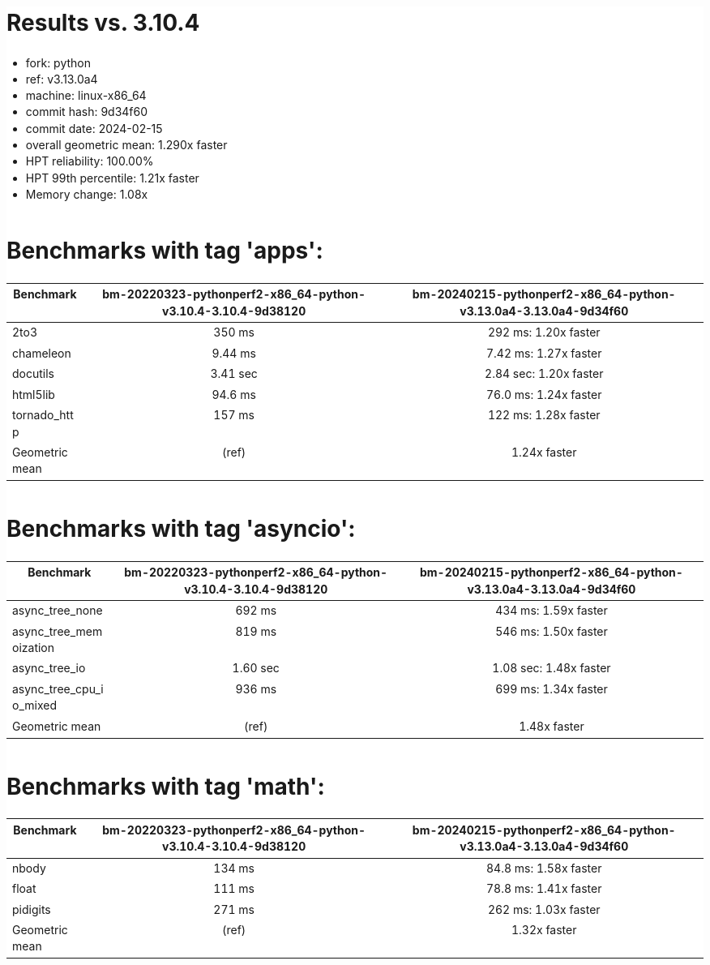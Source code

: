 # Results vs. 3.10.4

- fork: python
- ref: v3.13.0a4
- machine: linux-x86_64
- commit hash: 9d34f60
- commit date: 2024-02-15
- overall geometric mean: 1.290x faster
- HPT reliability: 100.00%
- HPT 99th percentile: 1.21x faster
- Memory change: 1.08x

Benchmarks with tag 'apps':
===========================

| Benchmark      | bm-20220323-pythonperf2-x86_64-python-v3.10.4-3.10.4-9d38120 | bm-20240215-pythonperf2-x86_64-python-v3.13.0a4-3.13.0a4-9d34f60 |
|----------------|:------------------------------------------------------------:|:----------------------------------------------------------------:|
| 2to3           | 350 ms                                                       | 292 ms: 1.20x faster                                             |
| chameleon      | 9.44 ms                                                      | 7.42 ms: 1.27x faster                                            |
| docutils       | 3.41 sec                                                     | 2.84 sec: 1.20x faster                                           |
| html5lib       | 94.6 ms                                                      | 76.0 ms: 1.24x faster                                            |
| tornado_http   | 157 ms                                                       | 122 ms: 1.28x faster                                             |
| Geometric mean | (ref)                                                        | 1.24x faster                                                     |

Benchmarks with tag 'asyncio':
==============================

| Benchmark               | bm-20220323-pythonperf2-x86_64-python-v3.10.4-3.10.4-9d38120 | bm-20240215-pythonperf2-x86_64-python-v3.13.0a4-3.13.0a4-9d34f60 |
|-------------------------|:------------------------------------------------------------:|:----------------------------------------------------------------:|
| async_tree_none         | 692 ms                                                       | 434 ms: 1.59x faster                                             |
| async_tree_memoization  | 819 ms                                                       | 546 ms: 1.50x faster                                             |
| async_tree_io           | 1.60 sec                                                     | 1.08 sec: 1.48x faster                                           |
| async_tree_cpu_io_mixed | 936 ms                                                       | 699 ms: 1.34x faster                                             |
| Geometric mean          | (ref)                                                        | 1.48x faster                                                     |

Benchmarks with tag 'math':
===========================

| Benchmark      | bm-20220323-pythonperf2-x86_64-python-v3.10.4-3.10.4-9d38120 | bm-20240215-pythonperf2-x86_64-python-v3.13.0a4-3.13.0a4-9d34f60 |
|----------------|:------------------------------------------------------------:|:----------------------------------------------------------------:|
| nbody          | 134 ms                                                       | 84.8 ms: 1.58x faster                                            |
| float          | 111 ms                                                       | 78.8 ms: 1.41x faster                                            |
| pidigits       | 271 ms                                                       | 262 ms: 1.03x faster                                             |
| Geometric mean | (ref)                                                        | 1.32x faster                                                     |
